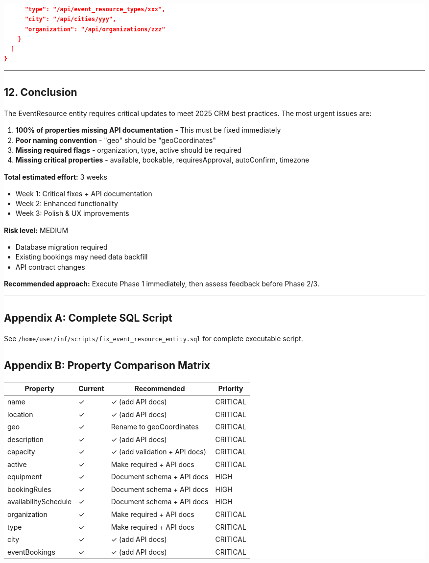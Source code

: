 ```json
      "type": "/api/event_resource_types/xxx",
      "city": "/api/cities/yyy",
      "organization": "/api/organizations/zzz"
    }
  ]
}
```

---

## 12. Conclusion

The EventResource entity requires critical updates to meet 2025 CRM best practices. The most urgent issues are:

1. **100% of properties missing API documentation** - This must be fixed immediately
2. **Poor naming convention** - "geo" should be "geoCoordinates"
3. **Missing required flags** - organization, type, active should be required
4. **Missing critical properties** - available, bookable, requiresApproval, autoConfirm, timezone

**Total estimated effort:** 3 weeks
- Week 1: Critical fixes + API documentation
- Week 2: Enhanced functionality
- Week 3: Polish & UX improvements

**Risk level:** MEDIUM
- Database migration required
- Existing bookings may need data backfill
- API contract changes

**Recommended approach:** Execute Phase 1 immediately, then assess feedback before Phase 2/3.

---

## Appendix A: Complete SQL Script

See `/home/user/inf/scripts/fix_event_resource_entity.sql` for complete executable script.

## Appendix B: Property Comparison Matrix

| Property | Current | Recommended | Priority |
|----------|---------|-------------|----------|
| name | ✓ | ✓ (add API docs) | CRITICAL |
| location | ✓ | ✓ (add API docs) | CRITICAL |
| geo | ✓ | Rename to geoCoordinates | CRITICAL |
| description | ✓ | ✓ (add API docs) | CRITICAL |
| capacity | ✓ | ✓ (add validation + API docs) | CRITICAL |
| active | ✓ | Make required + API docs | CRITICAL |
| equipment | ✓ | Document schema + API docs | HIGH |
| bookingRules | ✓ | Document schema + API docs | HIGH |
| availabilitySchedule | ✓ | Document schema + API docs | HIGH |
| organization | ✓ | Make required + API docs | CRITICAL |
| type | ✓ | Make required + API docs | CRITICAL |
| city | ✓ | ✓ (add API docs) | CRITICAL |
| eventBookings | ✓ | ✓ (add API docs) | CRITICAL |